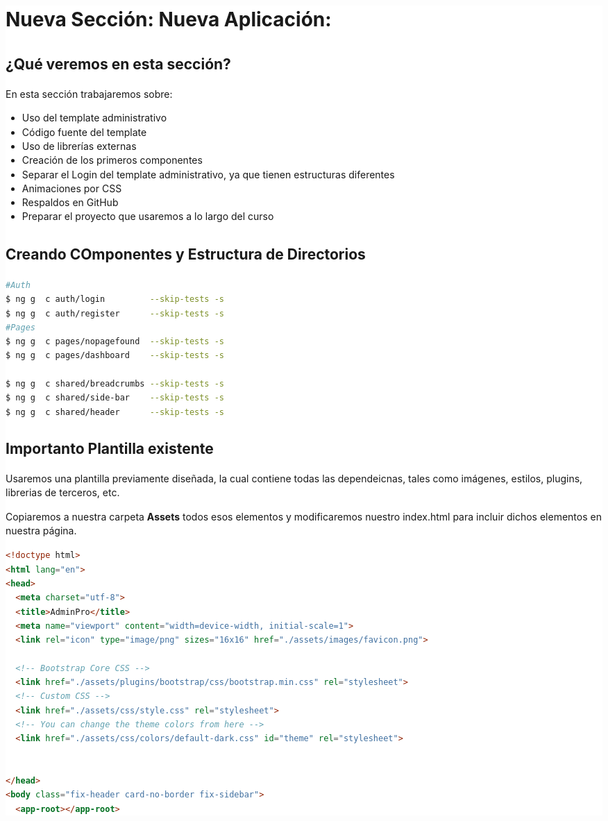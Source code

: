 
<div style="page-break-after: always;"></div>

# Nueva Sección: Nueva Aplicación:

## ¿Qué veremos en esta sección?

En esta sección trabajaremos sobre:

- Uso del template administrativo
- Código fuente del template
- Uso de librerías externas
- Creación de los primeros componentes
- Separar el Login del template administrativo, ya que tienen estructuras diferentes
- Animaciones por CSS
- Respaldos en GitHub
- Preparar el proyecto que usaremos a lo largo del curso


## Creando COmponentes y Estructura de Directorios

```bash
#Auth
$ ng g  c auth/login         --skip-tests -s
$ ng g  c auth/register      --skip-tests -s
#Pages
$ ng g  c pages/nopagefound  --skip-tests -s
$ ng g  c pages/dashboard    --skip-tests -s

$ ng g  c shared/breadcrumbs --skip-tests -s
$ ng g  c shared/side-bar    --skip-tests -s
$ ng g  c shared/header      --skip-tests -s

```

## Importanto Plantilla existente

Usaremos una plantilla previamente diseñada, la cual contiene todas las dependeicnas, tales como imágenes, estilos, plugins, librerias de terceros, etc.

Copiaremos a nuestra carpeta **Assets** todos esos elementos y modificaremos nuestro index.html para incluir dichos elementos en nuestra página.


```html
<!doctype html>
<html lang="en">
<head>
  <meta charset="utf-8">
  <title>AdminPro</title>
  <meta name="viewport" content="width=device-width, initial-scale=1">
  <link rel="icon" type="image/png" sizes="16x16" href="./assets/images/favicon.png">

  <!-- Bootstrap Core CSS -->
  <link href="./assets/plugins/bootstrap/css/bootstrap.min.css" rel="stylesheet">
  <!-- Custom CSS -->
  <link href="./assets/css/style.css" rel="stylesheet">
  <!-- You can change the theme colors from here -->
  <link href="./assets/css/colors/default-dark.css" id="theme" rel="stylesheet">


</head>
<body class="fix-header card-no-border fix-sidebar">
  <app-root></app-root>

```